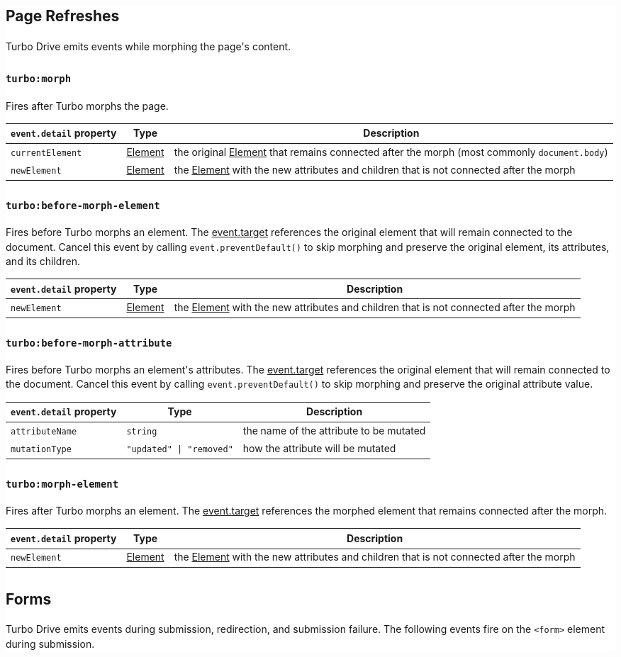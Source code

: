 
## Page Refreshes

Turbo Drive emits events while morphing the page's content.

### `turbo:morph`

Fires after Turbo morphs the page.

| `event.detail` property   | Type        | Description
|---------------------------|-------------|------------
| `currentElement`          | [Element][] | the original [Element][] that remains connected after the morph (most commonly `document.body`)
| `newElement`              | [Element][] | the [Element][] with the new attributes and children that is not connected after the morph

### `turbo:before-morph-element`

Fires before Turbo morphs an element. The [event.target][] references the original element that will remain connected to the document. Cancel this event by calling `event.preventDefault()` to skip morphing and preserve the original element, its attributes, and its children.

| `event.detail` property   | Type          | Description
|---------------------------|---------------|------------
| `newElement`              | [Element][]   | the [Element][] with the new attributes and children that is not connected after the morph

### `turbo:before-morph-attribute`

Fires before Turbo morphs an element's attributes. The [event.target][] references the original element that will remain connected to the document. Cancel this event by calling `event.preventDefault()` to skip morphing and preserve the original attribute value.

| `event.detail` property   | Type                      | Description
|---------------------------|---------------------------|------------
| `attributeName`           | `string`                  | the name of the attribute to be mutated
| `mutationType`            | `"updated" \| "removed"`  | how the attribute will be mutated

### `turbo:morph-element`

Fires after Turbo morphs an element. The [event.target][] references the morphed element that remains connected after the morph.

| `event.detail` property   | Type          | Description
|---------------------------|---------------|------------
| `newElement`              | [Element][]   | the [Element][] with the new attributes and children that is not connected after the morph

[Element]: https://developer.mozilla.org/en-US/docs/Web/API/Element

## Forms

Turbo Drive emits events during submission, redirection, and submission failure. The following events fire on the `<form>` element during submission.


[Custom Events]: https://developer.mozilla.org/en-US/docs/Web/API/CustomEvent
[document.documentElement]: https://developer.mozilla.org/en-US/docs/Web/API/Document/documentElement
[`click` event]: https://developer.mozilla.org/en-US/docs/Web/API/Element/click_event
[MouseEvent]: https://developer.mozilla.org/en-US/docs/Web/API/MouseEvent
[event.target]: https://developer.mozilla.org/en-US/docs/Web/API/Event/target
[Action]: /handbook/drive#page-navigation-basics
[HTMLBodyElement]: https://developer.mozilla.org/en-US/docs/Web/API/HTMLBodyElement
[preview]: /handbook/building#understanding-caching
[Error]: https://developer.mozilla.org/en-US/docs/Web/JavaScript/Reference/Errors
[Response]: https://developer.mozilla.org/en-US/docs/Web/API/Response
[Turbo.visit]: /reference/drive#turbo.visit
[Custom Actions]: /handbook/streams#custom-actions
[RequestInit]: https://developer.mozilla.org/en-US/docs/Web/API/Request/Request#options
[Request]: https://developer.mozilla.org/en-US/docs/Web/API/Request/Request
[URL]: https://developer.mozilla.org/en-US/docs/Web/API/URL
[Pausing Requests]: /handbook/drive#pausing-requests
[Error]: https://developer.mozilla.org/en-US/docs/Web/JavaScript/Reference/Errors